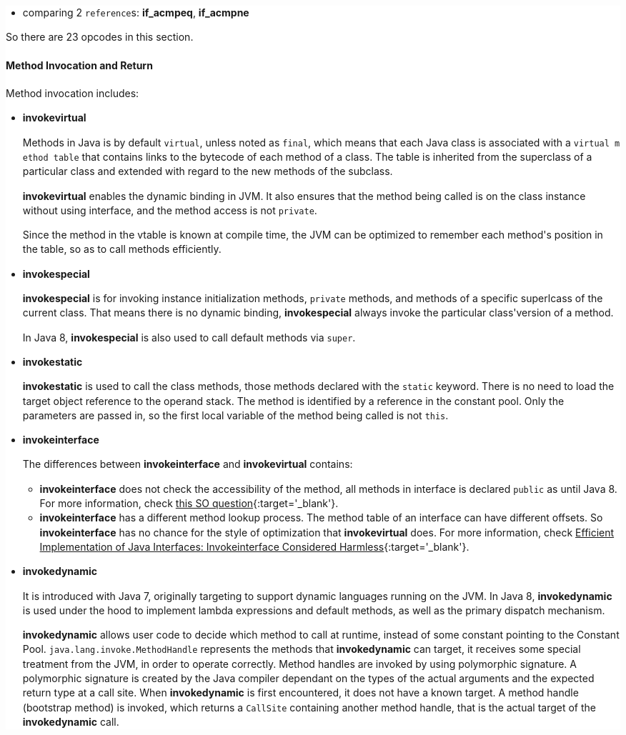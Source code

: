 - comparing 2 `reference`s: __if_acmpeq__, __if_acmpne__

So there are 23 opcodes in this section.

#### Method Invocation and Return

Method invocation includes:

- __invokevirtual__

  Methods in Java is by default `virtual`, unless noted as `final`, which means that each Java class 
  is associated with a `virtual method table` that contains links to the bytecode of each method of 
  a class. The table is inherited from the superclass of a particular class and extended with regard 
  to the new methods of the subclass.
  
  __invokevirtual__ enables the dynamic binding in JVM. It also ensures that the method being 
  called is on the class instance without using interface, and the method access is not `private`.
  
  Since the method in the vtable is known at compile time, the JVM can be optimized to remember each 
  method's position in the table, so as to call methods efficiently.

- __invokespecial__

  __invokespecial__ is for invoking instance initialization methods, `private` methods, and methods 
  of a specific superlcass of the current class. That means there is no dynamic binding, 
  __invokespecial__ always invoke the particular class'version of a method.
  
  In Java 8, __invokespecial__ is also used to call default methods via `super`.

- __invokestatic__

  __invokestatic__ is used to call the class methods, those methods declared with the `static` 
  keyword. There is no need to load the target object reference to the operand stack. The method is 
  identified by a reference in the constant pool. Only the parameters are passed in, so the first 
  local variable of the method being called is not `this`.

- __invokeinterface__

  The differences between __invokeinterface__ and __invokevirtual__ contains:
  
  - __invokeinterface__ does not check the accessibility of the method, all methods in interface is 
  declared `public` as until Java 8. For more information, check [this SO question](http://stackoverflow.com/questions/27368432/why-does-java-8-not-allow-non-public-default-methods){:target='_blank'}.
  - __invokeinterface__ has a different method lookup process. The method table of an interface 
  can have different offsets. So __invokeinterface__ has no chance for the style of optimization 
  that __invokevirtual__ does. For more information, check 
  [Efficient Implementation of Java Interfaces: Invokeinterface Considered Harmless](http://www.research.ibm.com/people/d/dgrove/papers/oopsla01.pdf){:target='_blank'}.

- __invokedynamic__

  It is introduced with Java 7, originally targeting to support dynamic languages running on the 
  JVM. In Java 8, __invokedynamic__ is used under the hood to implement lambda expressions and 
  default methods, as well as the primary dispatch mechanism.
  
  __invokedynamic__ allows user code to decide which method to call at runtime, instead of some 
  constant pointing to the Constant Pool. `java.lang.invoke.MethodHandle` represents the methods 
  that __invokedynamic__ can target, it receives some special treatment from the JVM, in order to 
  operate correctly. Method handles are invoked by using polymorphic signature. A polymorphic 
  signature is created by the Java compiler dependant on the types of the actual arguments and the 
  expected return type at a call site. When __invokedynamic__ is first encountered, it does not 
  have a known target. A method handle (bootstrap method) is invoked, which returns a `CallSite` 
  containing another method handle, that is the actual target of the __invokedynamic__ call.
  